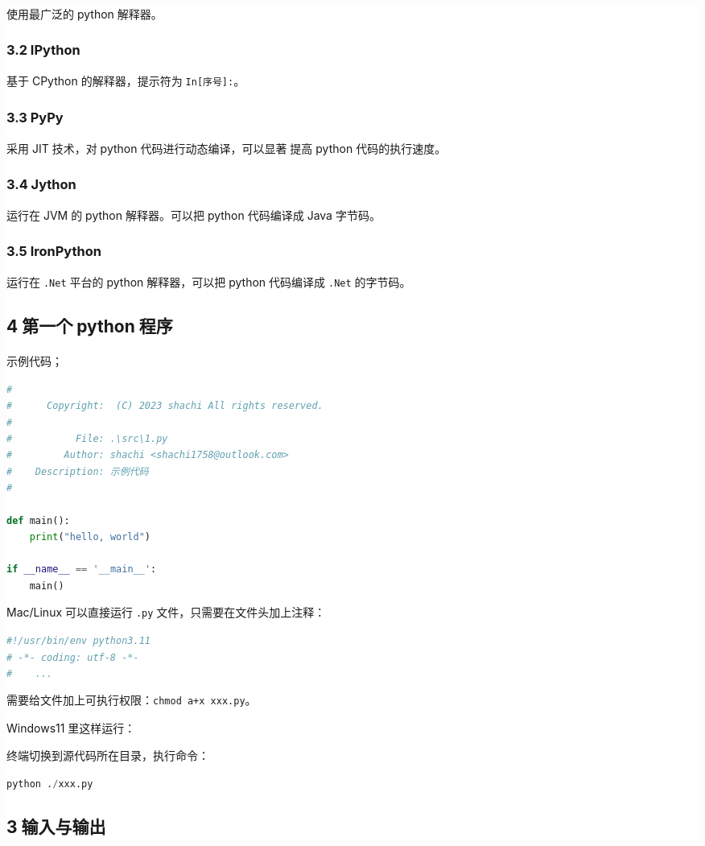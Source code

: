 使用最广泛的 python 解释器。

### 3.2 IPython

基于 CPython 的解释器，提示符为 `In[序号]:`。

### 3.3 PyPy

采用 JIT 技术，对 python 代码进行动态编译，可以显著
提高 python 代码的执行速度。

### 3.4 Jython

运行在 JVM 的 python 解释器。可以把 python 代码编译成 Java 字节码。

### 3.5 IronPython

运行在 `.Net` 平台的 python 解释器，可以把 python 代码编译成 `.Net` 的字节码。

## 4 第一个 python 程序

示例代码；

```py
#
#      Copyright:  (C) 2023 shachi All rights reserved.
#
#           File: .\src\1.py
#         Author: shachi <shachi1758@outlook.com>
#    Description: 示例代码
#

def main():
    print("hello, world")

if __name__ == '__main__':
    main()
```

Mac/Linux 可以直接运行 `.py` 文件，只需要在文件头加上注释：

```py
#!/usr/bin/env python3.11
# -*- coding: utf-8 -*-
#    ...
```

需要给文件加上可执行权限：`chmod a+x xxx.py`。

Windows11 里这样运行：

终端切换到源代码所在目录，执行命令：

```py
python ./xxx.py
```
## 3 输入与输出
